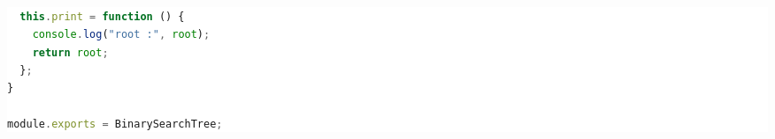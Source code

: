 ```js
  this.print = function () {
    console.log("root :", root);
    return root;
  };
}

module.exports = BinarySearchTree;

```
